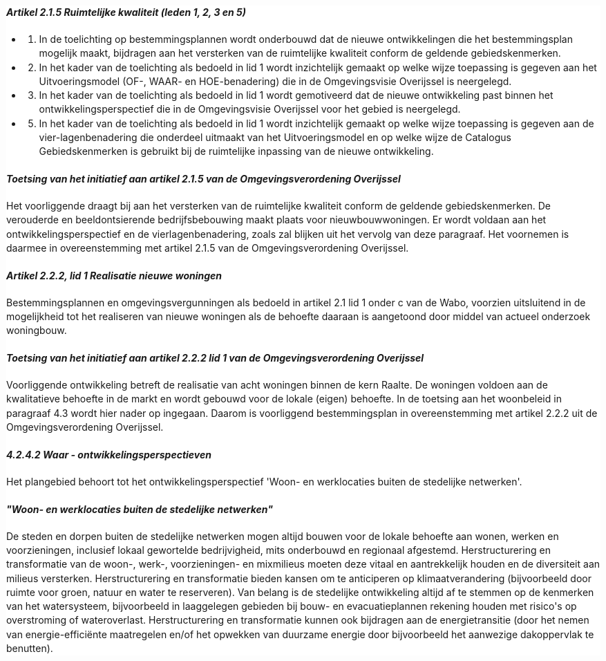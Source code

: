 #### *Artikel 2.1.5 Ruimtelijke kwaliteit (leden 1, 2, 3 en 5)*

- 1. In de toelichting op bestemmingsplannen wordt onderbouwd dat de nieuwe ontwikkelingen die het bestemmingsplan mogelijk maakt, bijdragen aan het versterken van de ruimtelijke kwaliteit conform de geldende gebiedskenmerken.
- 2. In het kader van de toelichting als bedoeld in lid 1 wordt inzichtelijk gemaakt op welke wijze toepassing is gegeven aan het Uitvoeringsmodel (OF-, WAAR- en HOE-benadering) die in de Omgevingsvisie Overijssel is neergelegd.
- 3. In het kader van de toelichting als bedoeld in lid 1 wordt gemotiveerd dat de nieuwe ontwikkeling past binnen het ontwikkelingsperspectief die in de Omgevingsvisie Overijssel voor het gebied is neergelegd.

- 5. In het kader van de toelichting als bedoeld in lid 1 wordt inzichtelijk gemaakt op welke wijze toepassing is gegeven aan de vier-lagenbenadering die onderdeel uitmaakt van het Uitvoeringsmodel en op welke wijze de Catalogus Gebiedskenmerken is gebruikt bij de ruimtelijke inpassing van de nieuwe ontwikkeling.
#### *Toetsing van het initiatief aan artikel 2.1.5 van de Omgevingsverordening Overijssel*

Het voorliggende draagt bij aan het versterken van de ruimtelijke kwaliteit conform de geldende gebiedskenmerken. De verouderde en beeldontsierende bedrijfsbebouwing maakt plaats voor nieuwbouwwoningen. Er wordt voldaan aan het ontwikkelingsperspectief en de vierlagenbenadering, zoals zal blijken uit het vervolg van deze paragraaf. Het voornemen is daarmee in overeenstemming met artikel 2.1.5 van de Omgevingsverordening Overijssel.

#### *Artikel 2.2.2, lid 1 Realisatie nieuwe woningen*

Bestemmingsplannen en omgevingsvergunningen als bedoeld in artikel 2.1 lid 1 onder c van de Wabo, voorzien uitsluitend in de mogelijkheid tot het realiseren van nieuwe woningen als de behoefte daaraan is aangetoond door middel van actueel onderzoek woningbouw.

#### *Toetsing van het initiatief aan artikel 2.2.2 lid 1 van de Omgevingsverordening Overijssel*

Voorliggende ontwikkeling betreft de realisatie van acht woningen binnen de kern Raalte. De woningen voldoen aan de kwalitatieve behoefte in de markt en wordt gebouwd voor de lokale (eigen) behoefte. In de toetsing aan het woonbeleid in paragraaf 4.3 wordt hier nader op ingegaan. Daarom is voorliggend bestemmingsplan in overeenstemming met artikel 2.2.2 uit de Omgevingsverordening Overijssel.

#### *4.2.4.2 Waar - ontwikkelingsperspectieven*

Het plangebied behoort tot het ontwikkelingsperspectief 'Woon- en werklocaties buiten de stedelijke netwerken'.

#### *"Woon- en werklocaties buiten de stedelijke netwerken"*

De steden en dorpen buiten de stedelijke netwerken mogen altijd bouwen voor de lokale behoefte aan wonen, werken en voorzieningen, inclusief lokaal gewortelde bedrijvigheid, mits onderbouwd en regionaal afgestemd. Herstructurering en transformatie van de woon-, werk-, voorzieningen- en mixmilieus moeten deze vitaal en aantrekkelijk houden en de diversiteit aan milieus versterken. Herstructurering en transformatie bieden kansen om te anticiperen op klimaatverandering (bijvoorbeeld door ruimte voor groen, natuur en water te reserveren). Van belang is de stedelijke ontwikkeling altijd af te stemmen op de kenmerken van het watersysteem, bijvoorbeeld in laaggelegen gebieden bij bouw- en evacuatieplannen rekening houden met risico's op overstroming of wateroverlast. Herstructurering en transformatie kunnen ook bijdragen aan de energietransitie (door het nemen van energie-efficiënte maatregelen en/of het opwekken van duurzame energie door bijvoorbeeld het aanwezige dakoppervlak te benutten).
